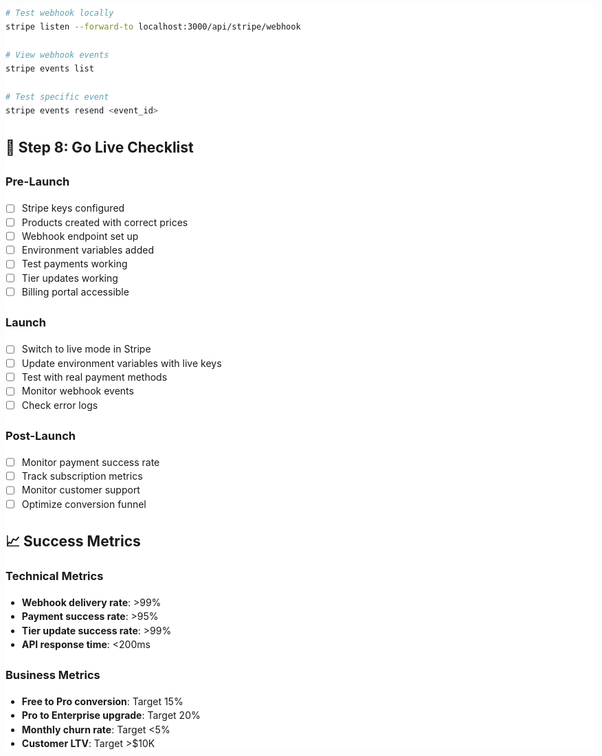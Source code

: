 ```bash
# Test webhook locally
stripe listen --forward-to localhost:3000/api/stripe/webhook

# View webhook events
stripe events list

# Test specific event
stripe events resend <event_id>
```

## 🎯 Step 8: Go Live Checklist

### Pre-Launch

- [ ] Stripe keys configured
- [ ] Products created with correct prices
- [ ] Webhook endpoint set up
- [ ] Environment variables added
- [ ] Test payments working
- [ ] Tier updates working
- [ ] Billing portal accessible

### Launch

- [ ] Switch to live mode in Stripe
- [ ] Update environment variables with live keys
- [ ] Test with real payment methods
- [ ] Monitor webhook events
- [ ] Check error logs

### Post-Launch

- [ ] Monitor payment success rate
- [ ] Track subscription metrics
- [ ] Monitor customer support
- [ ] Optimize conversion funnel

## 📈 Success Metrics

### Technical Metrics

- **Webhook delivery rate**: >99%
- **Payment success rate**: >95%
- **Tier update success rate**: >99%
- **API response time**: <200ms

### Business Metrics

- **Free to Pro conversion**: Target 15%
- **Pro to Enterprise upgrade**: Target 20%
- **Monthly churn rate**: Target <5%
- **Customer LTV**: Target >$10K
